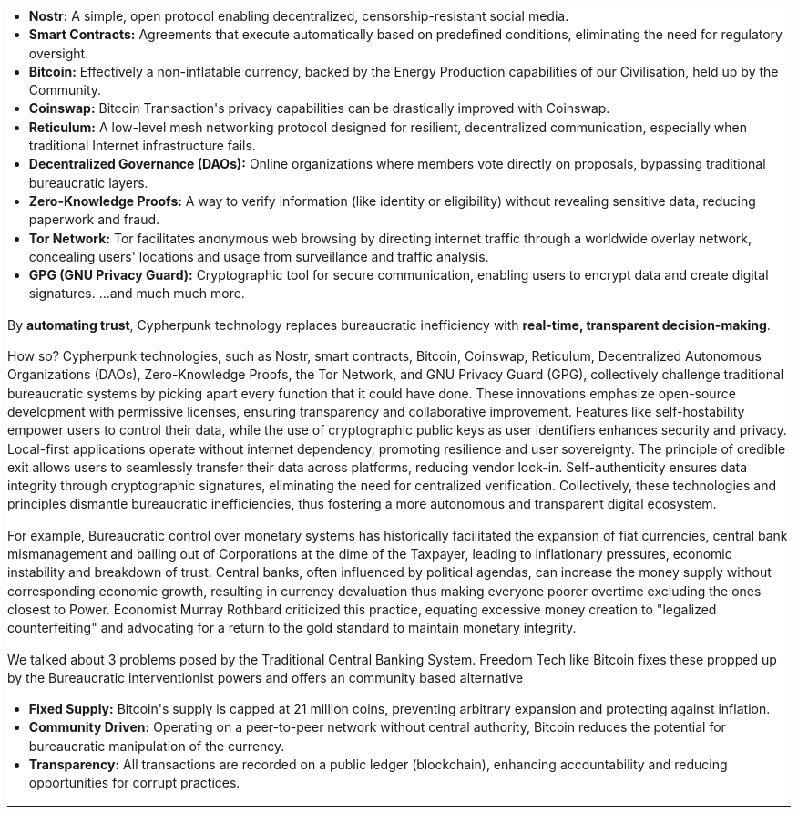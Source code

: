 - **Nostr:** A simple, open protocol enabling decentralized, censorship-resistant social media.
- **Smart Contracts:** Agreements that execute automatically based on predefined conditions, eliminating the need for regulatory oversight.
- **Bitcoin:** Effectively a non-inflatable currency, backed by the Energy Production capabilities of our Civilisation, held up by the Community.
- **Coinswap:** Bitcoin Transaction's privacy capabilities can be drastically improved with Coinswap.
- **Reticulum:** A low-level mesh networking protocol designed for resilient, decentralized communication, especially when traditional Internet infrastructure fails.
- **Decentralized Governance (DAOs):** Online organizations where members vote directly on proposals, bypassing traditional bureaucratic layers.
- **Zero-Knowledge Proofs:** A way to verify information (like identity or eligibility) without revealing sensitive data, reducing paperwork and fraud.
- **Tor Network:** Tor facilitates anonymous web browsing by directing internet traffic through a worldwide overlay network, concealing users' locations and usage from surveillance and traffic analysis.
- **GPG (GNU Privacy Guard):** Cryptographic tool for secure communication, enabling users to encrypt data and create digital signatures.
...and much much more.

By **automating trust**, Cypherpunk technology replaces bureaucratic inefficiency with **real-time, transparent decision-making**.

How so? Cypherpunk technologies, such as Nostr, smart contracts, Bitcoin, Coinswap, Reticulum, Decentralized Autonomous Organizations (DAOs), Zero-Knowledge Proofs, the Tor Network, and GNU Privacy Guard (GPG), collectively challenge traditional bureaucratic systems by picking apart every function that it could have done. These innovations emphasize open-source development with permissive licenses, ensuring transparency and collaborative improvement. Features like self-hostability empower users to control their data, while the use of cryptographic public keys as user identifiers enhances security and privacy. Local-first applications operate without internet dependency, promoting resilience and user sovereignty. The principle of credible exit allows users to seamlessly transfer their data across platforms, reducing vendor lock-in. Self-authenticity ensures data integrity through cryptographic signatures, eliminating the need for centralized verification. Collectively, these technologies and principles dismantle bureaucratic inefficiencies, thus fostering a more autonomous and transparent digital ecosystem.

For example, Bureaucratic control over monetary systems has historically facilitated the expansion of fiat currencies, central bank mismanagement and bailing out of Corporations at the dime of the Taxpayer, leading to inflationary pressures, economic instability and breakdown of trust. Central banks, often influenced by political agendas, can increase the money supply without corresponding economic growth, resulting in currency devaluation thus making everyone poorer overtime excluding the ones closest to Power. Economist Murray Rothbard criticized this practice, equating excessive money creation to "legalized counterfeiting" and advocating for a return to the gold standard to maintain monetary integrity.

We talked about 3 problems posed by the Traditional Central Banking System. Freedom Tech like Bitcoin fixes these propped up by the Bureaucratic interventionist powers and offers an community based alternative
- **Fixed Supply:** Bitcoin's supply is capped at 21 million coins, preventing arbitrary expansion and protecting against inflation.
- **Community Driven:** Operating on a peer-to-peer network without central authority, Bitcoin reduces the potential for bureaucratic manipulation of the currency.
- **Transparency:** All transactions are recorded on a public ledger (blockchain), enhancing accountability and reducing opportunities for corrupt practices.

---